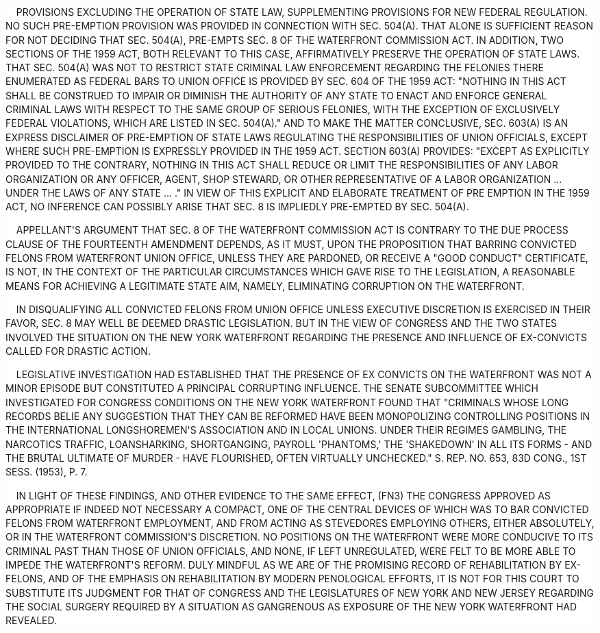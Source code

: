     PROVISIONS EXCLUDING THE OPERATION OF STATE LAW, SUPPLEMENTING PROVISIONS FOR NEW FEDERAL REGULATION.  NO SUCH PRE-EMPTION PROVISION WAS PROVIDED IN CONNECTION WITH SEC. 504(A).  THAT ALONE IS SUFFICIENT REASON FOR NOT DECIDING THAT SEC. 504(A), PRE-EMPTS SEC.  8 OF THE WATERFRONT COMMISSION ACT.  IN ADDITION, TWO SECTIONS OF THE 1959 ACT, BOTH RELEVANT TO THIS CASE, AFFIRMATIVELY PRESERVE THE OPERATION OF STATE LAWS.  THAT SEC. 504(A) WAS NOT TO RESTRICT STATE CRIMINAL LAW ENFORCEMENT REGARDING THE FELONIES THERE ENUMERATED AS FEDERAL BARS TO UNION OFFICE IS PROVIDED BY SEC. 604 OF THE 1959 ACT:  "NOTHING IN THIS ACT SHALL BE CONSTRUED TO IMPAIR OR DIMINISH THE AUTHORITY OF ANY STATE TO ENACT AND ENFORCE GENERAL CRIMINAL LAWS WITH RESPECT TO THE SAME GROUP OF SERIOUS FELONIES, WITH THE EXCEPTION OF EXCLUSIVELY FEDERAL VIOLATIONS, WHICH ARE LISTED IN SEC. 504(A)."  AND TO MAKE THE MATTER CONCLUSIVE, SEC. 603(A) IS AN EXPRESS DISCLAIMER OF PRE-EMPTION OF STATE LAWS REGULATING THE RESPONSIBILITIES OF UNION OFFICIALS, EXCEPT WHERE SUCH PRE-EMPTION IS EXPRESSLY PROVIDED IN THE 1959 ACT.  SECTION 603(A) PROVIDES: "EXCEPT AS EXPLICITLY PROVIDED TO THE CONTRARY, NOTHING IN THIS ACT SHALL REDUCE OR LIMIT THE RESPONSIBILITIES OF ANY LABOR ORGANIZATION OR ANY OFFICER, AGENT, SHOP STEWARD, OR OTHER REPRESENTATIVE OF A LABOR ORGANIZATION  ...  UNDER THE LAWS OF ANY STATE ...  ."  IN VIEW OF THIS EXPLICIT AND ELABORATE TREATMENT OF PRE EMPTION IN THE 1959 ACT, NO INFERENCE CAN POSSIBLY ARISE THAT SEC. 8 IS IMPLIEDLY PRE-EMPTED BY SEC. 504(A).

    APPELLANT'S ARGUMENT THAT SEC. 8 OF THE WATERFRONT COMMISSION ACT IS CONTRARY TO THE DUE PROCESS CLAUSE OF THE FOURTEENTH AMENDMENT DEPENDS, AS IT MUST, UPON THE PROPOSITION THAT BARRING CONVICTED FELONS FROM WATERFRONT UNION OFFICE, UNLESS THEY ARE PARDONED, OR RECEIVE A "GOOD CONDUCT" CERTIFICATE, IS NOT, IN THE CONTEXT OF THE PARTICULAR CIRCUMSTANCES WHICH GAVE RISE TO THE LEGISLATION, A REASONABLE MEANS FOR ACHIEVING A LEGITIMATE STATE AIM, NAMELY, ELIMINATING CORRUPTION ON THE WATERFRONT.

    IN DISQUALIFYING ALL CONVICTED FELONS FROM UNION OFFICE UNLESS EXECUTIVE DISCRETION IS EXERCISED IN THEIR FAVOR, SEC. 8 MAY WELL BE DEEMED DRASTIC LEGISLATION.  BUT IN THE VIEW OF CONGRESS AND THE TWO STATES INVOLVED THE SITUATION ON THE NEW YORK WATERFRONT REGARDING THE PRESENCE AND INFLUENCE OF EX-CONVICTS CALLED FOR DRASTIC ACTION.

    LEGISLATIVE INVESTIGATION HAD ESTABLISHED THAT THE PRESENCE OF EX CONVICTS ON THE WATERFRONT WAS NOT A MINOR EPISODE BUT CONSTITUTED A PRINCIPAL CORRUPTING INFLUENCE.  THE SENATE SUBCOMMITTEE WHICH INVESTIGATED FOR CONGRESS CONDITIONS ON THE NEW YORK WATERFRONT FOUND THAT "CRIMINALS WHOSE LONG RECORDS BELIE ANY SUGGESTION THAT THEY CAN BE REFORMED HAVE BEEN MONOPOLIZING CONTROLLING POSITIONS IN THE INTERNATIONAL LONGSHOREMEN'S ASSOCIATION AND IN LOCAL UNIONS.  UNDER THEIR REGIMES GAMBLING, THE NARCOTICS TRAFFIC, LOANSHARKING, SHORTGANGING, PAYROLL 'PHANTOMS,' THE 'SHAKEDOWN' IN ALL ITS FORMS - AND THE BRUTAL ULTIMATE OF MURDER - HAVE FLOURISHED, OFTEN VIRTUALLY UNCHECKED."  S. REP. NO. 653, 83D CONG., 1ST SESS. (1953), P. 7.

    IN LIGHT OF THESE FINDINGS, AND OTHER EVIDENCE TO THE SAME EFFECT, (FN3) THE CONGRESS APPROVED AS APPROPRIATE IF INDEED NOT NECESSARY A COMPACT, ONE OF THE CENTRAL DEVICES OF WHICH WAS TO BAR CONVICTED FELONS FROM WATERFRONT EMPLOYMENT, AND FROM ACTING AS STEVEDORES EMPLOYING OTHERS, EITHER ABSOLUTELY, OR IN THE WATERFRONT COMMISSION'S DISCRETION.  NO POSITIONS ON THE WATERFRONT WERE MORE CONDUCIVE TO ITS CRIMINAL PAST THAN THOSE OF UNION OFFICIALS, AND NONE, IF LEFT UNREGULATED, WERE FELT TO BE MORE ABLE TO IMPEDE THE WATERFRONT'S REFORM.  DULY MINDFUL AS WE ARE OF THE PROMISING RECORD OF REHABILITATION BY EX-FELONS, AND OF THE EMPHASIS ON REHABILITATION BY MODERN PENOLOGICAL EFFORTS, IT IS NOT FOR THIS COURT TO SUBSTITUTE ITS JUDGMENT FOR THAT OF CONGRESS AND THE LEGISLATURES OF NEW YORK AND NEW JERSEY REGARDING THE SOCIAL SURGERY REQUIRED BY A SITUATION AS GANGRENOUS AS EXPOSURE OF THE NEW YORK WATERFRONT HAD REVEALED.
